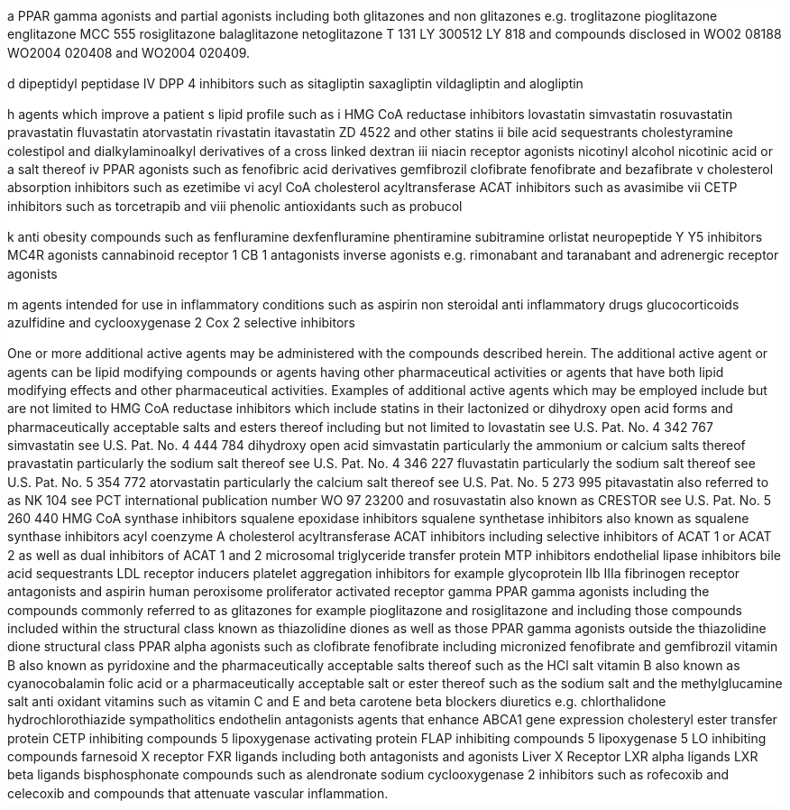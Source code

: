  a PPAR gamma agonists and partial agonists including both glitazones and non glitazones e.g. troglitazone pioglitazone englitazone MCC 555 rosiglitazone balaglitazone netoglitazone T 131 LY 300512 LY 818 and compounds disclosed in WO02 08188 WO2004 020408 and WO2004 020409.

 d dipeptidyl peptidase IV DPP 4 inhibitors such as sitagliptin saxagliptin vildagliptin and alogliptin 

 h agents which improve a patient s lipid profile such as i HMG CoA reductase inhibitors lovastatin simvastatin rosuvastatin pravastatin fluvastatin atorvastatin rivastatin itavastatin ZD 4522 and other statins ii bile acid sequestrants cholestyramine colestipol and dialkylaminoalkyl derivatives of a cross linked dextran iii niacin receptor agonists nicotinyl alcohol nicotinic acid or a salt thereof iv PPAR agonists such as fenofibric acid derivatives gemfibrozil clofibrate fenofibrate and bezafibrate v cholesterol absorption inhibitors such as ezetimibe vi acyl CoA cholesterol acyltransferase ACAT inhibitors such as avasimibe vii CETP inhibitors such as torcetrapib and viii phenolic antioxidants such as probucol 

 k anti obesity compounds such as fenfluramine dexfenfluramine phentiramine subitramine orlistat neuropeptide Y Y5 inhibitors MC4R agonists cannabinoid receptor 1 CB 1 antagonists inverse agonists e.g. rimonabant and taranabant and adrenergic receptor agonists 

 m agents intended for use in inflammatory conditions such as aspirin non steroidal anti inflammatory drugs glucocorticoids azulfidine and cyclooxygenase 2 Cox 2 selective inhibitors 

One or more additional active agents may be administered with the compounds described herein. The additional active agent or agents can be lipid modifying compounds or agents having other pharmaceutical activities or agents that have both lipid modifying effects and other pharmaceutical activities. Examples of additional active agents which may be employed include but are not limited to HMG CoA reductase inhibitors which include statins in their lactonized or dihydroxy open acid forms and pharmaceutically acceptable salts and esters thereof including but not limited to lovastatin see U.S. Pat. No. 4 342 767 simvastatin see U.S. Pat. No. 4 444 784 dihydroxy open acid simvastatin particularly the ammonium or calcium salts thereof pravastatin particularly the sodium salt thereof see U.S. Pat. No. 4 346 227 fluvastatin particularly the sodium salt thereof see U.S. Pat. No. 5 354 772 atorvastatin particularly the calcium salt thereof see U.S. Pat. No. 5 273 995 pitavastatin also referred to as NK 104 see PCT international publication number WO 97 23200 and rosuvastatin also known as CRESTOR see U.S. Pat. No. 5 260 440 HMG CoA synthase inhibitors squalene epoxidase inhibitors squalene synthetase inhibitors also known as squalene synthase inhibitors acyl coenzyme A cholesterol acyltransferase ACAT inhibitors including selective inhibitors of ACAT 1 or ACAT 2 as well as dual inhibitors of ACAT 1 and 2 microsomal triglyceride transfer protein MTP inhibitors endothelial lipase inhibitors bile acid sequestrants LDL receptor inducers platelet aggregation inhibitors for example glycoprotein IIb IIIa fibrinogen receptor antagonists and aspirin human peroxisome proliferator activated receptor gamma PPAR gamma agonists including the compounds commonly referred to as glitazones for example pioglitazone and rosiglitazone and including those compounds included within the structural class known as thiazolidine diones as well as those PPAR gamma agonists outside the thiazolidine dione structural class PPAR alpha agonists such as clofibrate fenofibrate including micronized fenofibrate and gemfibrozil vitamin B also known as pyridoxine and the pharmaceutically acceptable salts thereof such as the HCl salt vitamin B also known as cyanocobalamin folic acid or a pharmaceutically acceptable salt or ester thereof such as the sodium salt and the methylglucamine salt anti oxidant vitamins such as vitamin C and E and beta carotene beta blockers diuretics e.g. chlorthalidone hydrochlorothiazide sympatholitics endothelin antagonists agents that enhance ABCA1 gene expression cholesteryl ester transfer protein CETP inhibiting compounds 5 lipoxygenase activating protein FLAP inhibiting compounds 5 lipoxygenase 5 LO inhibiting compounds farnesoid X receptor FXR ligands including both antagonists and agonists Liver X Receptor LXR alpha ligands LXR beta ligands bisphosphonate compounds such as alendronate sodium cyclooxygenase 2 inhibitors such as rofecoxib and celecoxib and compounds that attenuate vascular inflammation.
